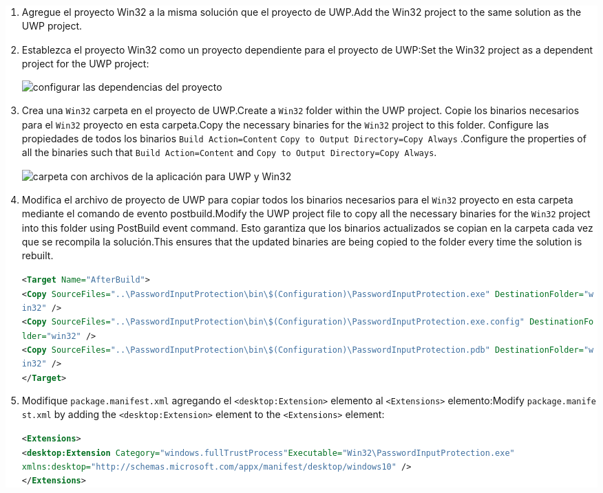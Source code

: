 1. <span data-ttu-id="1dbe6-243">Agregue el proyecto Win32 a la misma solución que el proyecto de UWP.</span><span class="sxs-lookup"><span data-stu-id="1dbe6-243">Add the Win32 project to the same solution as the UWP project.</span></span> 

2. <span data-ttu-id="1dbe6-244">Establezca el proyecto Win32 como un proyecto dependiente para el proyecto de UWP:</span><span class="sxs-lookup"><span data-stu-id="1dbe6-244">Set the Win32 project as a dependent project for the UWP project:</span></span>

    ![configurar las dependencias del proyecto](./../media/project-dependencies.PNG)

3. <span data-ttu-id="1dbe6-246">Crea una `Win32` carpeta en el proyecto de UWP.</span><span class="sxs-lookup"><span data-stu-id="1dbe6-246">Create a `Win32` folder within the UWP project.</span></span> <span data-ttu-id="1dbe6-247">Copie los binarios necesarios para el `Win32` proyecto en esta carpeta.</span><span class="sxs-lookup"><span data-stu-id="1dbe6-247">Copy the necessary binaries for the `Win32` project to this folder.</span></span> <span data-ttu-id="1dbe6-248">Configure las propiedades de todos los binarios `Build Action=Content` `Copy to Output Directory=Copy Always` .</span><span class="sxs-lookup"><span data-stu-id="1dbe6-248">Configure the properties of all the binaries such that `Build Action=Content` and `Copy to Output Directory=Copy Always`.</span></span>

    ![carpeta con archivos de la aplicación para UWP y Win32](./../media/desktop-bridge.png)

4. <span data-ttu-id="1dbe6-250">Modifica el archivo de proyecto de UWP para copiar todos los binarios necesarios para el `Win32` proyecto en esta carpeta mediante el comando de evento postbuild.</span><span class="sxs-lookup"><span data-stu-id="1dbe6-250">Modify the UWP project file to copy all the necessary binaries for the `Win32` project into this folder using PostBuild event command.</span></span> <span data-ttu-id="1dbe6-251">Esto garantiza que los binarios actualizados se copian en la carpeta cada vez que se recompila la solución.</span><span class="sxs-lookup"><span data-stu-id="1dbe6-251">This ensures that the updated binaries are being copied to the folder every time the solution is rebuilt.</span></span>

    ```xml
    <Target Name="AfterBuild">
    <Copy SourceFiles="..\PasswordInputProtection\bin\$(Configuration)\PasswordInputProtection.exe" DestinationFolder="win32" />
    <Copy SourceFiles="..\PasswordInputProtection\bin\$(Configuration)\PasswordInputProtection.exe.config" DestinationFolder="win32" />
    <Copy SourceFiles="..\PasswordInputProtection\bin\$(Configuration)\PasswordInputProtection.pdb" DestinationFolder="win32" />
    </Target>
    ```


5. <span data-ttu-id="1dbe6-252">Modifique `package.manifest.xml` agregando el `<desktop:Extension>` elemento al `<Extensions>` elemento:</span><span class="sxs-lookup"><span data-stu-id="1dbe6-252">Modify `package.manifest.xml` by adding the `<desktop:Extension>` element to the `<Extensions>` element:</span></span>

    ```xml
    <Extensions>
    <desktop:Extension Category="windows.fullTrustProcess"Executable="Win32\PasswordInputProtection.exe"
    xmlns:desktop="http://schemas.microsoft.com/appx/manifest/desktop/windows10" />
    </Extensions>
    ```
